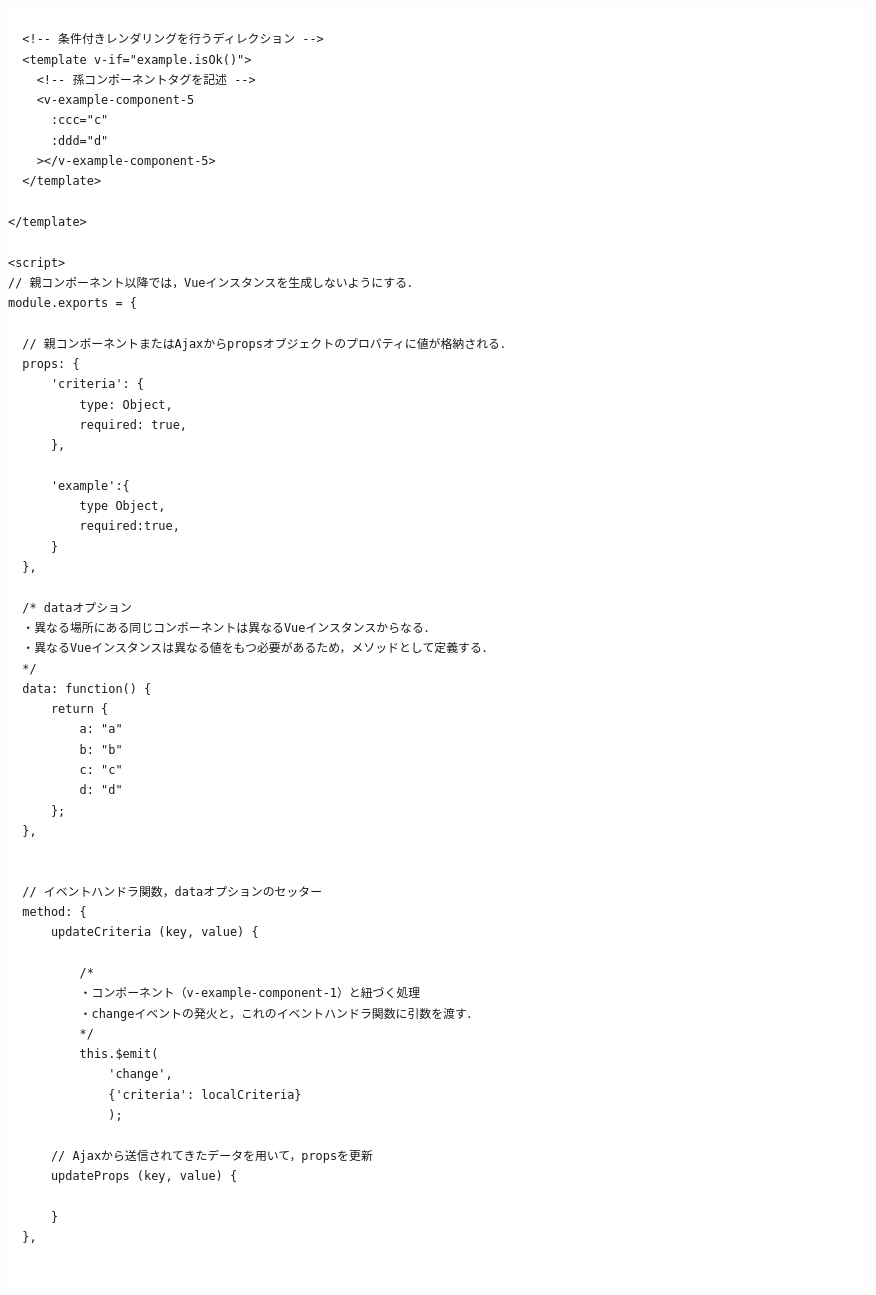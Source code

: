 ```vue

  <!-- 条件付きレンダリングを行うディレクション -->
  <template v-if="example.isOk()">
    <!-- 孫コンポーネントタグを記述 -->
    <v-example-component-5
      :ccc="c"
      :ddd="d"                          
    ></v-example-component-5>  
  </template>

</template>

<script>
// 親コンポーネント以降では，Vueインスタンスを生成しないようにする．
module.exports = {

  // 親コンポーネントまたはAjaxからpropsオブジェクトのプロパティに値が格納される．
  props: {
      'criteria': {
          type: Object,
          required: true,
      },
        
      'example':{
          type Object,
          required:true,
      }
  },
      
  /* dataオプション
  ・異なる場所にある同じコンポーネントは異なるVueインスタンスからなる．
  ・異なるVueインスタンスは異なる値をもつ必要があるため，メソッドとして定義する．
  */
  data: function() {
      return {
          a: "a"
          b: "b"
          c: "c"
          d: "d"
      };
  },
      
      
  // イベントハンドラ関数，dataオプションのセッター
  method: {
      updateCriteria (key, value) {
              
          /*
          ・コンポーネント（v-example-component-1）と紐づく処理
          ・changeイベントの発火と，これのイベントハンドラ関数に引数を渡す．
          */
          this.$emit(
              'change',
              {'criteria': localCriteria}
              );
            
      // Ajaxから送信されてきたデータを用いて，propsを更新 
      updateProps (key, value) {
            
      }
  },
    
        
```